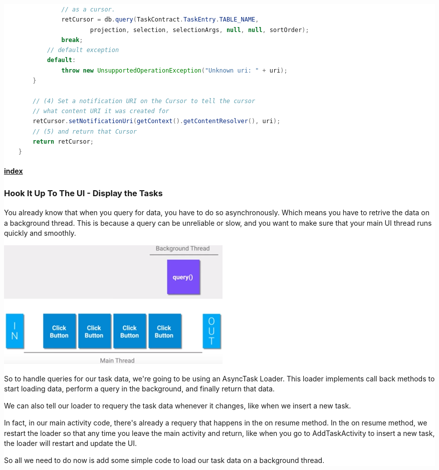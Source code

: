 ```java
                // as a cursor.
                retCursor = db.query(TaskContract.TaskEntry.TABLE_NAME,
                        projection, selection, selectionArgs, null, null, sortOrder);
                break;
            // default exception
            default:
                throw new UnsupportedOperationException("Unknown uri: " + uri);
        }

        // (4) Set a notification URI on the Cursor to tell the cursor
        // what content URI it was created for
        retCursor.setNotificationUri(getContext().getContentResolver(), uri);
        // (5) and return that Cursor
        return retCursor;
    }
```

#### [index](#index)

### Hook It Up To The UI - Display the Tasks
You already know that when you query for data, you have to do so asynchronously. Which means you have to retrive the data on a background thread. This is because a query can be unreliable or slow, and you want to make sure that your main UI thread runs quickly and smoothly.

![Asynchronously Threads](https://raw.githubusercontent.com/kalxasath/android-dev-challenge-2017/master/assets/Asynchronously%20Threads.png)

So to handle queries for our task data, we're going to be using an AsyncTask Loader. This loader implements call back methods to start loading data, perform a query in the background, and finally return that data.

We can also tell our loader to requery the task data whenever it changes, like when we insert a new task.

In fact, in our main activity code, there's already a requery that happens in the on resume method. In the on resume method, we restart the loader so that any time you leave the main activity and return, like when you go to AddTaskActivity to insert a new task, the loader will restart and update the UI.

So all we need to do now is add some simple code to load our task data on a background thread.
